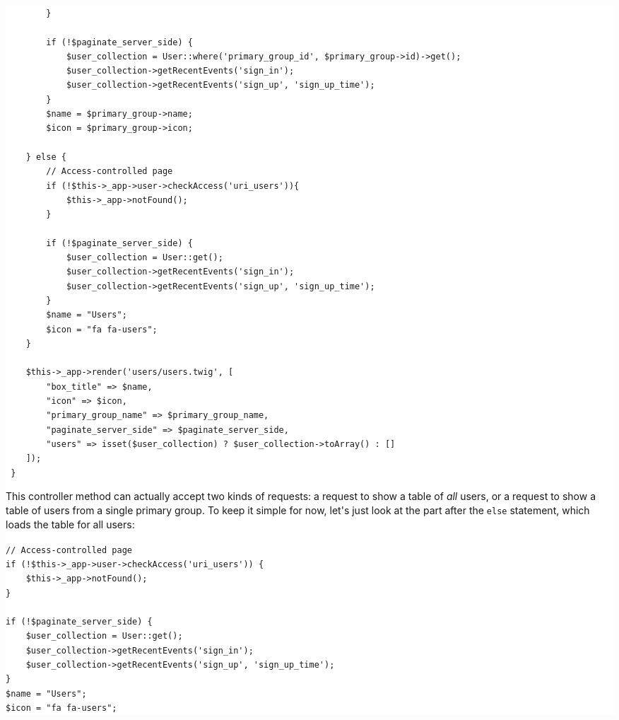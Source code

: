 ```
        }
    
        if (!$paginate_server_side) {
            $user_collection = User::where('primary_group_id', $primary_group->id)->get();
            $user_collection->getRecentEvents('sign_in');
            $user_collection->getRecentEvents('sign_up', 'sign_up_time');                
        }
        $name = $primary_group->name;
        $icon = $primary_group->icon;
 
    } else {
        // Access-controlled page
        if (!$this->_app->user->checkAccess('uri_users')){
            $this->_app->notFound();
        }
        
        if (!$paginate_server_side) {
            $user_collection = User::get();
            $user_collection->getRecentEvents('sign_in');
            $user_collection->getRecentEvents('sign_up', 'sign_up_time');                
        }
        $name = "Users";
        $icon = "fa fa-users";
    }
    
    $this->_app->render('users/users.twig', [
        "box_title" => $name,
        "icon" => $icon,
        "primary_group_name" => $primary_group_name,
        "paginate_server_side" => $paginate_server_side,
        "users" => isset($user_collection) ? $user_collection->toArray() : []
    ]);          
 }
```

This controller method can actually accept two kinds of requests: a request to show a table of _all_ users, or a request to show a table of users from a single primary group. To keep it simple for now, let's just look at the part after the `else` statement, which loads the table for all users:

```
// Access-controlled page
if (!$this->_app->user->checkAccess('uri_users')) {
    $this->_app->notFound();
}
  
if (!$paginate_server_side) {
    $user_collection = User::get();
    $user_collection->getRecentEvents('sign_in');
    $user_collection->getRecentEvents('sign_up', 'sign_up_time');                
}
$name = "Users";
$icon = "fa fa-users";
```
